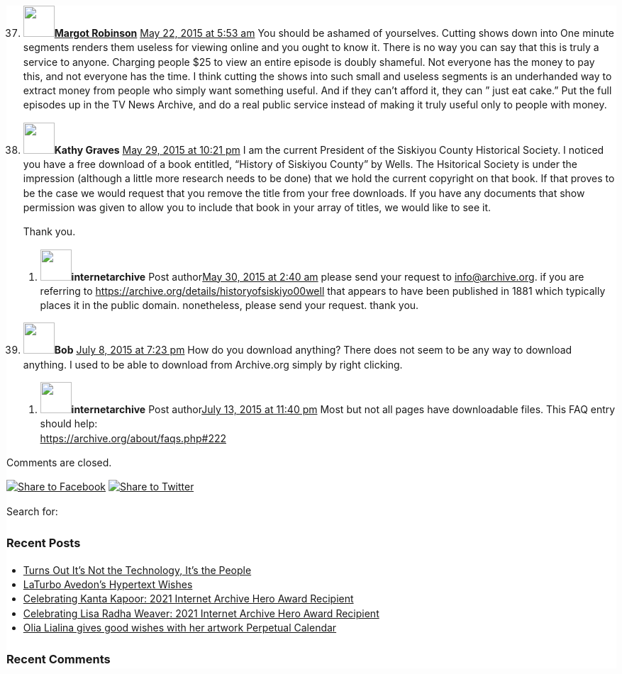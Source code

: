 37. <span id="li-comment-350467"><img src="https://secure.gravatar.com/avatar/bf5f1d8a50a7720a2177764ff9d05815?s=44&amp;d=mm&amp;r=g" class="avatar avatar-44 photo" srcset="https://secure.gravatar.com/avatar/bf5f1d8a50a7720a2177764ff9d05815?s=88&amp;d=mm&amp;r=g 2x" width="44" height="44" />**<a href="http://TVNewsArchive" class="url">Margot Robinson</a>** [May 22, 2015 at 5:53 am](https://blog.archive.org/about/#comment-350467)</span>
    You should be ashamed of yourselves. Cutting shows down into One minute segments renders them useless for viewing online and you ought to know it. There is no way you can say that this is truly a service to anyone. Charging people $25 to view an entire episode is doubly shameful. Not everyone has the money to pay this, and not everyone has the time. I think cutting the shows into such small and useless segments is an underhanded way to extract money from people who simply want something useful. And if they can’t afford it, they can ” just eat cake.” Put the full episodes up in the TV News Archive, and do a real public service instead of making it truly useful only to people with money.

38. <span id="li-comment-350552"><img src="https://secure.gravatar.com/avatar/3240f5bde5d3cd11d0846629ff98622c?s=44&amp;d=mm&amp;r=g" class="avatar avatar-44 photo" srcset="https://secure.gravatar.com/avatar/3240f5bde5d3cd11d0846629ff98622c?s=88&amp;d=mm&amp;r=g 2x" width="44" height="44" />**Kathy Graves** [May 29, 2015 at 10:21 pm](https://blog.archive.org/about/#comment-350552)</span>
    I am the current President of the Siskiyou County Historical Society. I noticed you have a free download of a book entitled, “History of Siskiyou County” by Wells. The Hsitorical Society is under the impression (although a little more research needs to be done) that we hold the current copyright on that book. If that proves to be the case we would request that you remove the title from your free downloads. If you have any documents that show permission was given to allow you to include that book in your array of titles, we would like to see it.

    Thank you.

    1.  <span id="li-comment-350553"><img src="https://secure.gravatar.com/avatar/9dbd31625bbfd231e6ee9fcf8ca345ec?s=44&amp;d=mm&amp;r=g" class="avatar avatar-44 photo" srcset="https://secure.gravatar.com/avatar/9dbd31625bbfd231e6ee9fcf8ca345ec?s=88&amp;d=mm&amp;r=g 2x" width="44" height="44" />**internetarchive** Post author[May 30, 2015 at 2:40 am](https://blog.archive.org/about/#comment-350553)</span>
        please send your request to <info@archive.org>. if you are referring to <https://archive.org/details/historyofsiskiyo00well> that appears to have been published in 1881 which typically places it in the public domain. nonetheless, please send your request. thank you.

39. <span id="li-comment-350897"><img src="https://secure.gravatar.com/avatar/3c426a94856f27490cf0c02c6d54ab62?s=44&amp;d=mm&amp;r=g" class="avatar avatar-44 photo" srcset="https://secure.gravatar.com/avatar/3c426a94856f27490cf0c02c6d54ab62?s=88&amp;d=mm&amp;r=g 2x" width="44" height="44" />**Bob** [July 8, 2015 at 7:23 pm](https://blog.archive.org/about/#comment-350897)</span>
    How do you download anything? There does not seem to be any way to download anything. I used to be able to download from Archive.org simply by right clicking.

    1.  <span id="li-comment-350921"><img src="https://secure.gravatar.com/avatar/9dbd31625bbfd231e6ee9fcf8ca345ec?s=44&amp;d=mm&amp;r=g" class="avatar avatar-44 photo" srcset="https://secure.gravatar.com/avatar/9dbd31625bbfd231e6ee9fcf8ca345ec?s=88&amp;d=mm&amp;r=g 2x" width="44" height="44" />**internetarchive** Post author[July 13, 2015 at 11:40 pm](https://blog.archive.org/about/#comment-350921)</span>
        Most but not all pages have downloadable files. This FAQ entry should help:  
        <https://archive.org/about/faqs.php#222>

Comments are closed.

<a href="https://www.facebook.com/sharer/sharer.php?u=https%3A%2F%2Fblog.archive.org%2Fabout" class="shareitem"><img src="https://blog.archive.org/wp-content/plugins/archive-sharing-widget/public/images/facebook-icon.png" alt="Share to Facebook" /></a> <a href="https://twitter.com/intent/tweet?url=https%3A%2F%2Fblog.archive.org%2Fabout&amp;via=internetarchive&amp;text=About" class="shareitem"><img src="https://blog.archive.org/wp-content/plugins/archive-sharing-widget/public/images/twitter-icon.png" alt="Share to Twitter" /></a>

Search for:

### Recent Posts

-   [Turns Out It’s Not the Technology, It’s the People](https://blog.archive.org/2021/10/22/turns-out-its-not-the-technology-its-the-people/)
-   [LaTurbo Avedon’s Hypertext Wishes](https://blog.archive.org/2021/10/21/laturbo-hypertextwishes/)
-   [Celebrating Kanta Kapoor: 2021 Internet Archive Hero Award Recipient](https://blog.archive.org/2021/10/20/celebrating-kanta-kapoor-2021-internet-archive-hero-award-recipient/)
-   [Celebrating Lisa Radha Weaver: 2021 Internet Archive Hero Award Recipient](https://blog.archive.org/2021/10/20/celebrating-lisa-radha-weaver-2021-internet-archive-hero-award-recipient/)
-   [Olia Lialina gives good wishes with her artwork Perpetual Calendar](https://blog.archive.org/2021/10/20/olia-lialina-gives-good-wishes-with-her-artwork-perpetual-calendar/)

### Recent Comments
